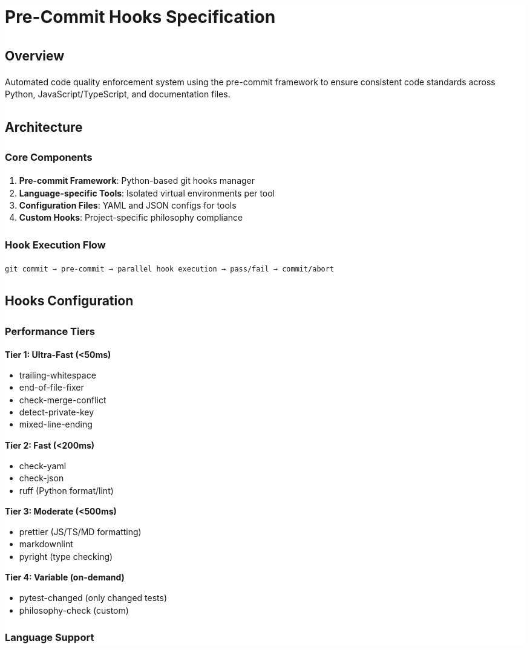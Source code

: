 # Pre-Commit Hooks Specification

## Overview

Automated code quality enforcement system using the pre-commit framework to ensure consistent code standards across Python, JavaScript/TypeScript, and documentation files.

## Architecture

### Core Components

1. **Pre-commit Framework**: Python-based git hooks manager
2. **Language-specific Tools**: Isolated virtual environments per tool
3. **Configuration Files**: YAML and JSON configs for tools
4. **Custom Hooks**: Project-specific philosophy compliance

### Hook Execution Flow

```
git commit → pre-commit → parallel hook execution → pass/fail → commit/abort
```

## Hooks Configuration

### Performance Tiers

**Tier 1: Ultra-Fast (<50ms)**

- trailing-whitespace
- end-of-file-fixer
- check-merge-conflict
- detect-private-key
- mixed-line-ending

**Tier 2: Fast (<200ms)**

- check-yaml
- check-json
- ruff (Python format/lint)

**Tier 3: Moderate (<500ms)**

- prettier (JS/TS/MD formatting)
- markdownlint
- pyright (type checking)

**Tier 4: Variable (on-demand)**

- pytest-changed (only changed tests)
- philosophy-check (custom)

### Language Support
